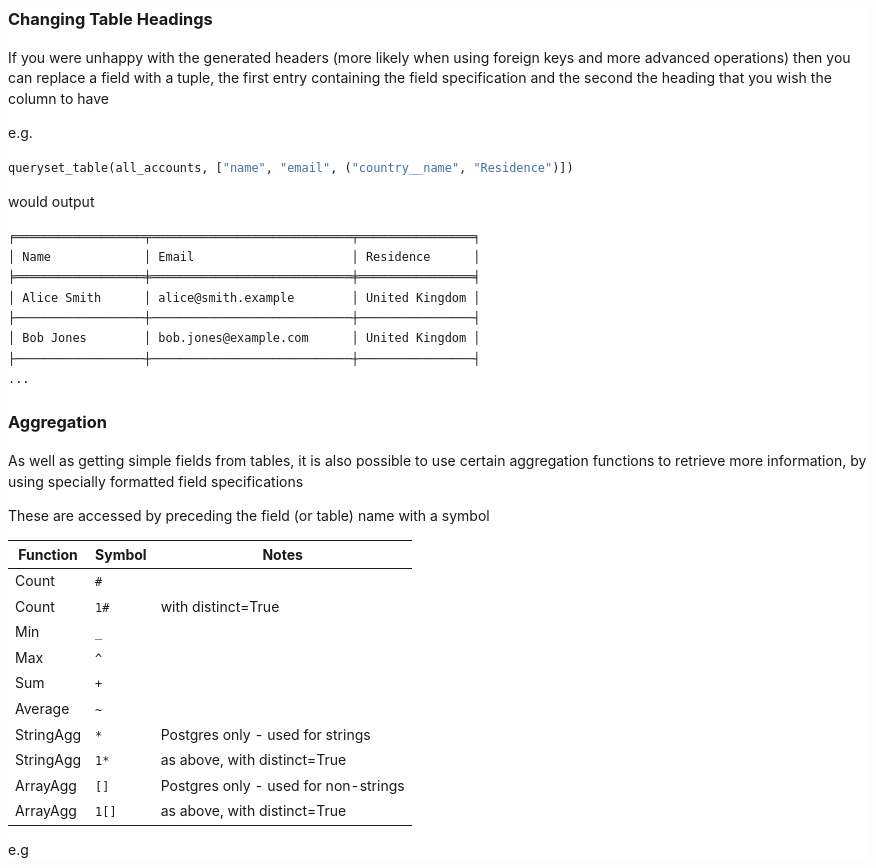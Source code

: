 ### Changing Table Headings

If you were unhappy with the generated headers (more likely when using foreign keys and
more advanced operations) then you can replace a field with a tuple, the first entry
containing the field specification and the second the heading that you wish the column
to have

e.g.

```python
queryset_table(all_accounts, ["name", "email", ("country__name", "Residence")])
```

would output

```
╒══════════════════╤════════════════════════════╤════════════════╕
│ Name             │ Email                      │ Residence      │
╞══════════════════╪════════════════════════════╪════════════════╡
│ Alice Smith      │ alice@smith.example        │ United Kingdom │
├──────────────────┼────────────────────────────┼────────────────┤
│ Bob Jones        │ bob.jones@example.com      │ United Kingdom │
├──────────────────┼────────────────────────────┼────────────────┤
...
```

### Aggregation

As well as getting simple fields from tables, it is also possible to use certain
aggregation functions to retrieve more information, by using specially formatted field
specifications

These are accessed by preceding the field (or table) name with a symbol

| Function  | Symbol | Notes                                |
| --------- | ------ | ------------------------------------ |
| Count     | `#`    |                                      |
| Count     | `1#`   | with distinct=True                   |
| Min       | `_`    |                                      |
| Max       | `^`    |                                      |
| Sum       | `+`    |                                      |
| Average   | `~`    |                                      |
| StringAgg | `*`    | Postgres only - used for strings     |
| StringAgg | `1*`   | as above, with distinct=True         |
| ArrayAgg  | `[]`   | Postgres only - used for non-strings |
| ArrayAgg  | `1[]`  | as above, with distinct=True         |

e.g
